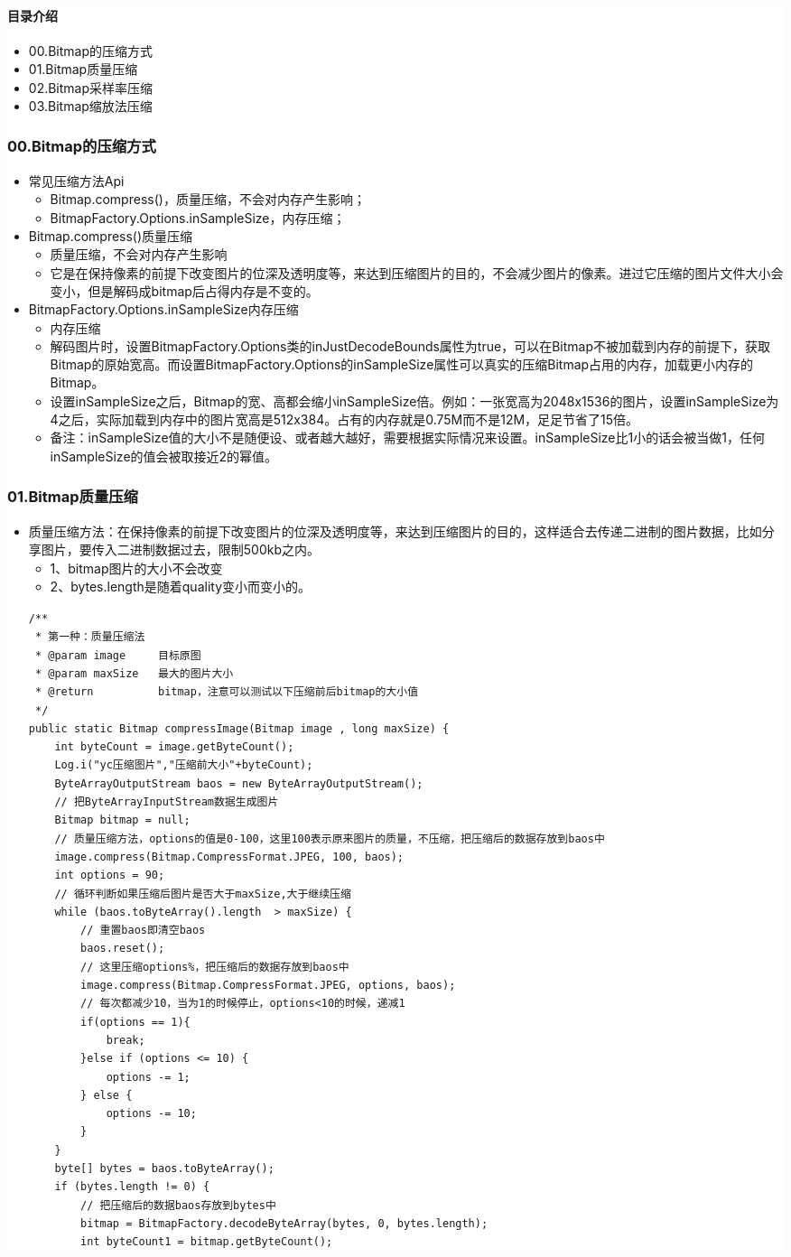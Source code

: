#### 目录介绍
- 00.Bitmap的压缩方式
- 01.Bitmap质量压缩
- 02.Bitmap采样率压缩
- 03.Bitmap缩放法压缩

### 00.Bitmap的压缩方式
- 常见压缩方法Api
    - Bitmap.compress()，质量压缩，不会对内存产生影响；
    - BitmapFactory.Options.inSampleSize，内存压缩； 
- Bitmap.compress()质量压缩
    - 质量压缩，不会对内存产生影响
    - 它是在保持像素的前提下改变图片的位深及透明度等，来达到压缩图片的目的，不会减少图片的像素。进过它压缩的图片文件大小会变小，但是解码成bitmap后占得内存是不变的。
- BitmapFactory.Options.inSampleSize内存压缩
    - 内存压缩
    - 解码图片时，设置BitmapFactory.Options类的inJustDecodeBounds属性为true，可以在Bitmap不被加载到内存的前提下，获取Bitmap的原始宽高。而设置BitmapFactory.Options的inSampleSize属性可以真实的压缩Bitmap占用的内存，加载更小内存的Bitmap。
    - 设置inSampleSize之后，Bitmap的宽、高都会缩小inSampleSize倍。例如：一张宽高为2048x1536的图片，设置inSampleSize为4之后，实际加载到内存中的图片宽高是512x384。占有的内存就是0.75M而不是12M，足足节省了15倍。
    - 备注：inSampleSize值的大小不是随便设、或者越大越好，需要根据实际情况来设置。inSampleSize比1小的话会被当做1，任何inSampleSize的值会被取接近2的幂值。




### 01.Bitmap质量压缩
- 质量压缩方法：在保持像素的前提下改变图片的位深及透明度等，来达到压缩图片的目的，这样适合去传递二进制的图片数据，比如分享图片，要传入二进制数据过去，限制500kb之内。
    - 1、bitmap图片的大小不会改变
    - 2、bytes.length是随着quality变小而变小的。
    ```
    /**
     * 第一种：质量压缩法
     * @param image     目标原图
     * @param maxSize   最大的图片大小
     * @return          bitmap，注意可以测试以下压缩前后bitmap的大小值
     */
    public static Bitmap compressImage(Bitmap image , long maxSize) {
        int byteCount = image.getByteCount();
        Log.i("yc压缩图片","压缩前大小"+byteCount);
        ByteArrayOutputStream baos = new ByteArrayOutputStream();
        // 把ByteArrayInputStream数据生成图片
        Bitmap bitmap = null;
        // 质量压缩方法，options的值是0-100，这里100表示原来图片的质量，不压缩，把压缩后的数据存放到baos中
        image.compress(Bitmap.CompressFormat.JPEG, 100, baos);
        int options = 90;
        // 循环判断如果压缩后图片是否大于maxSize,大于继续压缩
        while (baos.toByteArray().length  > maxSize) {
            // 重置baos即清空baos
            baos.reset();
            // 这里压缩options%，把压缩后的数据存放到baos中
            image.compress(Bitmap.CompressFormat.JPEG, options, baos);
            // 每次都减少10，当为1的时候停止，options<10的时候，递减1
            if(options == 1){
                break;
            }else if (options <= 10) {
                options -= 1;
            } else {
                options -= 10;
            }
        }
        byte[] bytes = baos.toByteArray();
        if (bytes.length != 0) {
            // 把压缩后的数据baos存放到bytes中
            bitmap = BitmapFactory.decodeByteArray(bytes, 0, bytes.length);
            int byteCount1 = bitmap.getByteCount();